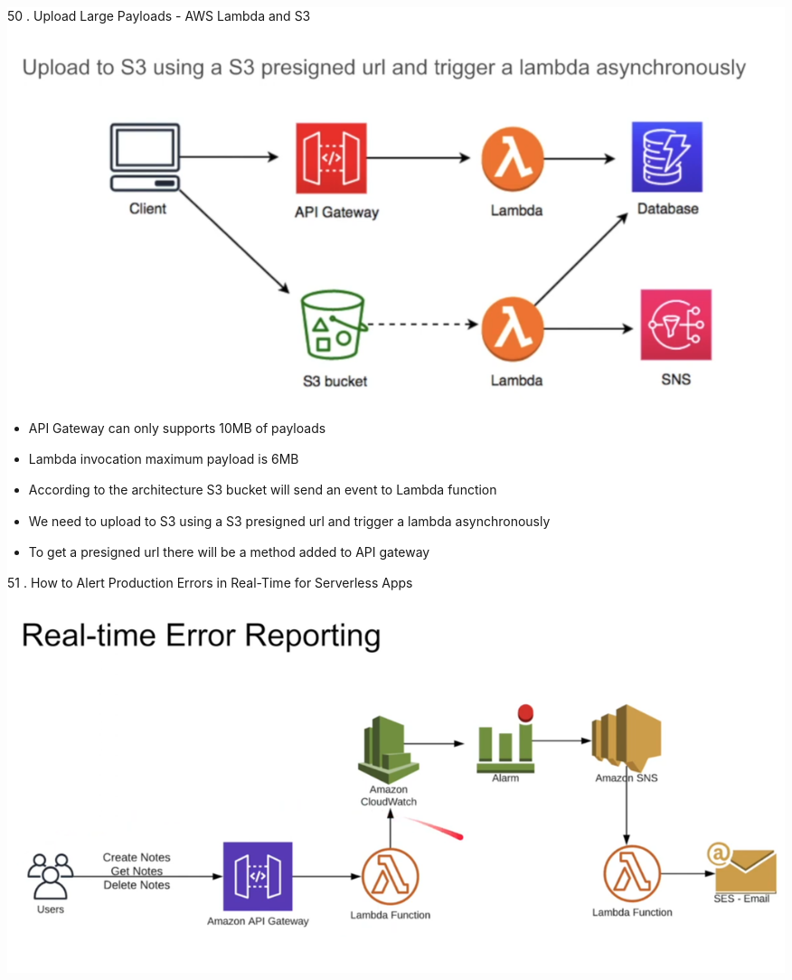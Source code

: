 50 . Upload Large Payloads - AWS Lambda and S3

![Diagram](resources/images/services-14.PNG "Diagram")  
- API Gateway can only supports 10MB of payloads
- Lambda invocation maximum payload is 6MB

- According to the architecture S3 bucket will send an event to Lambda function
- We need to upload to S3 using a S3 presigned url and trigger a lambda asynchronously
- To get a presigned url there will be a method added to API gateway

51 . How to Alert Production Errors in Real-Time for Serverless Apps

![Diagram](resources/images/services-15.PNG "Diagram")  
